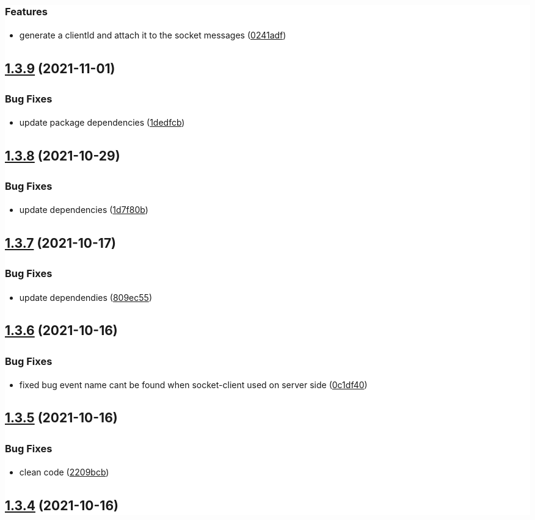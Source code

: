 
### Features

*  generate a clientId and attach it to the socket messages ([0241adf](https://github.com/CoCreate-app/CoCreate-socket-client/commit/0241adf3a570ba547a0fcadf1868d4b615769e3d))

## [1.3.9](https://github.com/CoCreate-app/CoCreate-socket-client/compare/v1.3.8...v1.3.9) (2021-11-01)


### Bug Fixes

* update package dependencies ([1dedfcb](https://github.com/CoCreate-app/CoCreate-socket-client/commit/1dedfcb18671ada2015bc74b7a683ebf77966572))

## [1.3.8](https://github.com/CoCreate-app/CoCreate-socket-client/compare/v1.3.7...v1.3.8) (2021-10-29)


### Bug Fixes

* update dependencies ([1d7f80b](https://github.com/CoCreate-app/CoCreate-socket-client/commit/1d7f80b3d4b577d2ac016045d7b7be30f0816c6c))

## [1.3.7](https://github.com/CoCreate-app/CoCreate-socket-client/compare/v1.3.6...v1.3.7) (2021-10-17)


### Bug Fixes

* update dependendies ([809ec55](https://github.com/CoCreate-app/CoCreate-socket-client/commit/809ec553c643db9893acb4efe94d54a23c7cf934))

## [1.3.6](https://github.com/CoCreate-app/CoCreate-socket-client/compare/v1.3.5...v1.3.6) (2021-10-16)


### Bug Fixes

* fixed bug event name cant be found when socket-client used on server side ([0c1df40](https://github.com/CoCreate-app/CoCreate-socket-client/commit/0c1df40368d764bb3c2a0f3231aae48ae6be26a8))

## [1.3.5](https://github.com/CoCreate-app/CoCreate-socket-client/compare/v1.3.4...v1.3.5) (2021-10-16)


### Bug Fixes

* clean code ([2209bcb](https://github.com/CoCreate-app/CoCreate-socket-client/commit/2209bcb1ead68fea76d72d0231a47420238698ff))

## [1.3.4](https://github.com/CoCreate-app/CoCreate-socket-client/compare/v1.3.3...v1.3.4) (2021-10-16)
